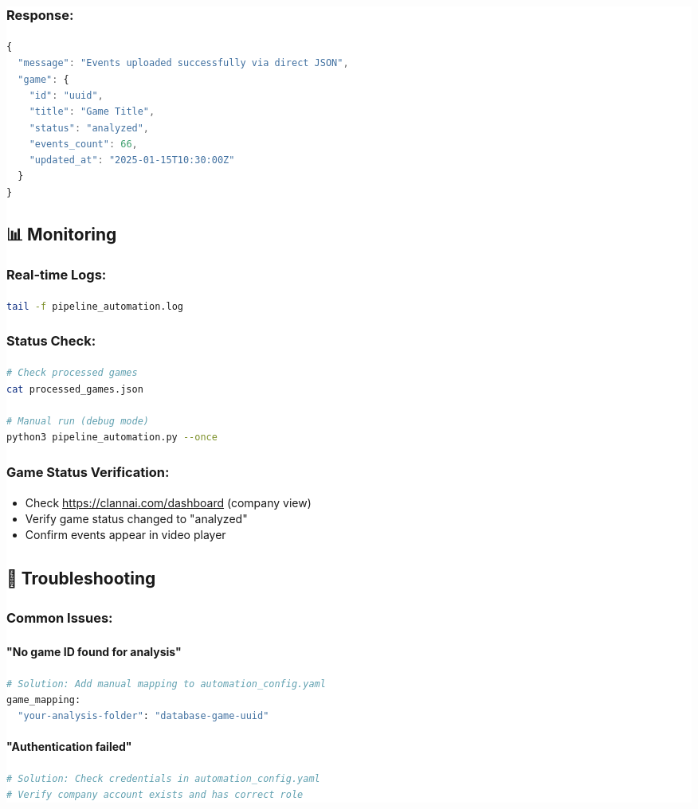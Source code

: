 
### **Response:**
```javascript
{
  "message": "Events uploaded successfully via direct JSON",
  "game": {
    "id": "uuid",
    "title": "Game Title", 
    "status": "analyzed",
    "events_count": 66,
    "updated_at": "2025-01-15T10:30:00Z"
  }
}
```

## 📊 Monitoring

### **Real-time Logs:**
```bash
tail -f pipeline_automation.log
```

### **Status Check:**
```bash
# Check processed games
cat processed_games.json

# Manual run (debug mode)
python3 pipeline_automation.py --once
```

### **Game Status Verification:**
- Check https://clannai.com/dashboard (company view)
- Verify game status changed to "analyzed"
- Confirm events appear in video player

## 🚨 Troubleshooting

### **Common Issues:**

#### **"No game ID found for analysis"**
```bash
# Solution: Add manual mapping to automation_config.yaml
game_mapping:
  "your-analysis-folder": "database-game-uuid"
```

#### **"Authentication failed"**
```bash
# Solution: Check credentials in automation_config.yaml
# Verify company account exists and has correct role
```
